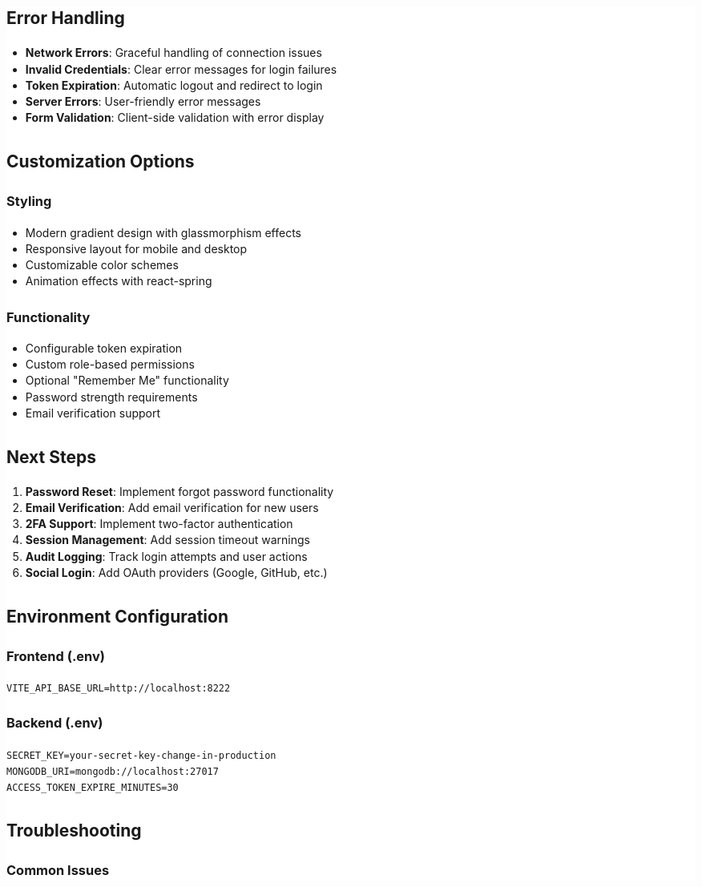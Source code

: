 ## Error Handling

- **Network Errors**: Graceful handling of connection issues
- **Invalid Credentials**: Clear error messages for login failures
- **Token Expiration**: Automatic logout and redirect to login
- **Server Errors**: User-friendly error messages
- **Form Validation**: Client-side validation with error display

## Customization Options

### Styling
- Modern gradient design with glassmorphism effects
- Responsive layout for mobile and desktop
- Customizable color schemes
- Animation effects with react-spring

### Functionality
- Configurable token expiration
- Custom role-based permissions
- Optional "Remember Me" functionality
- Password strength requirements
- Email verification support

## Next Steps

1. **Password Reset**: Implement forgot password functionality
2. **Email Verification**: Add email verification for new users
3. **2FA Support**: Implement two-factor authentication
4. **Session Management**: Add session timeout warnings
5. **Audit Logging**: Track login attempts and user actions
6. **Social Login**: Add OAuth providers (Google, GitHub, etc.)

## Environment Configuration

### Frontend (.env)
```env
VITE_API_BASE_URL=http://localhost:8222
```

### Backend (.env)
```env
SECRET_KEY=your-secret-key-change-in-production
MONGODB_URI=mongodb://localhost:27017
ACCESS_TOKEN_EXPIRE_MINUTES=30
```

## Troubleshooting

### Common Issues
